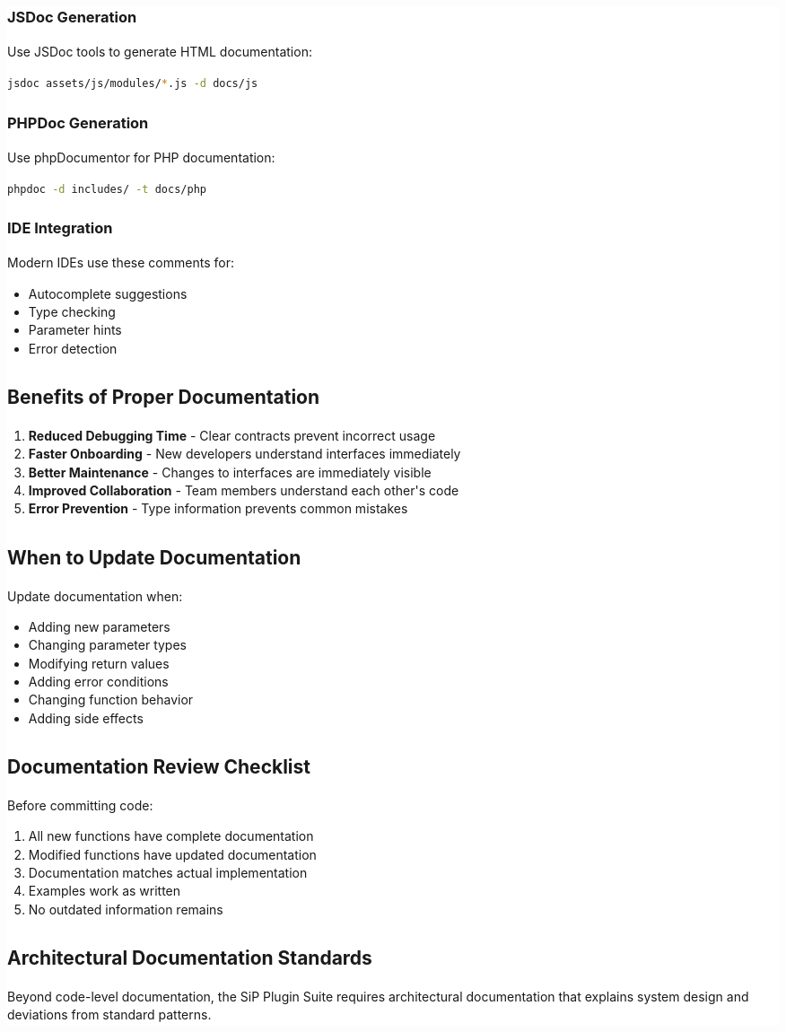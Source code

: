 ### JSDoc Generation
Use JSDoc tools to generate HTML documentation:
```bash
jsdoc assets/js/modules/*.js -d docs/js
```

### PHPDoc Generation
Use phpDocumentor for PHP documentation:
```bash
phpdoc -d includes/ -t docs/php
```

### IDE Integration
Modern IDEs use these comments for:
- Autocomplete suggestions
- Type checking
- Parameter hints
- Error detection

## Benefits of Proper Documentation

1. **Reduced Debugging Time** - Clear contracts prevent incorrect usage
2. **Faster Onboarding** - New developers understand interfaces immediately
3. **Better Maintenance** - Changes to interfaces are immediately visible
4. **Improved Collaboration** - Team members understand each other's code
5. **Error Prevention** - Type information prevents common mistakes

## When to Update Documentation

Update documentation when:
- Adding new parameters
- Changing parameter types
- Modifying return values
- Adding error conditions
- Changing function behavior
- Adding side effects

## Documentation Review Checklist

Before committing code:
1. All new functions have complete documentation
2. Modified functions have updated documentation
3. Documentation matches actual implementation
4. Examples work as written
5. No outdated information remains

## Architectural Documentation Standards

Beyond code-level documentation, the SiP Plugin Suite requires architectural documentation that explains system design and deviations from standard patterns.
